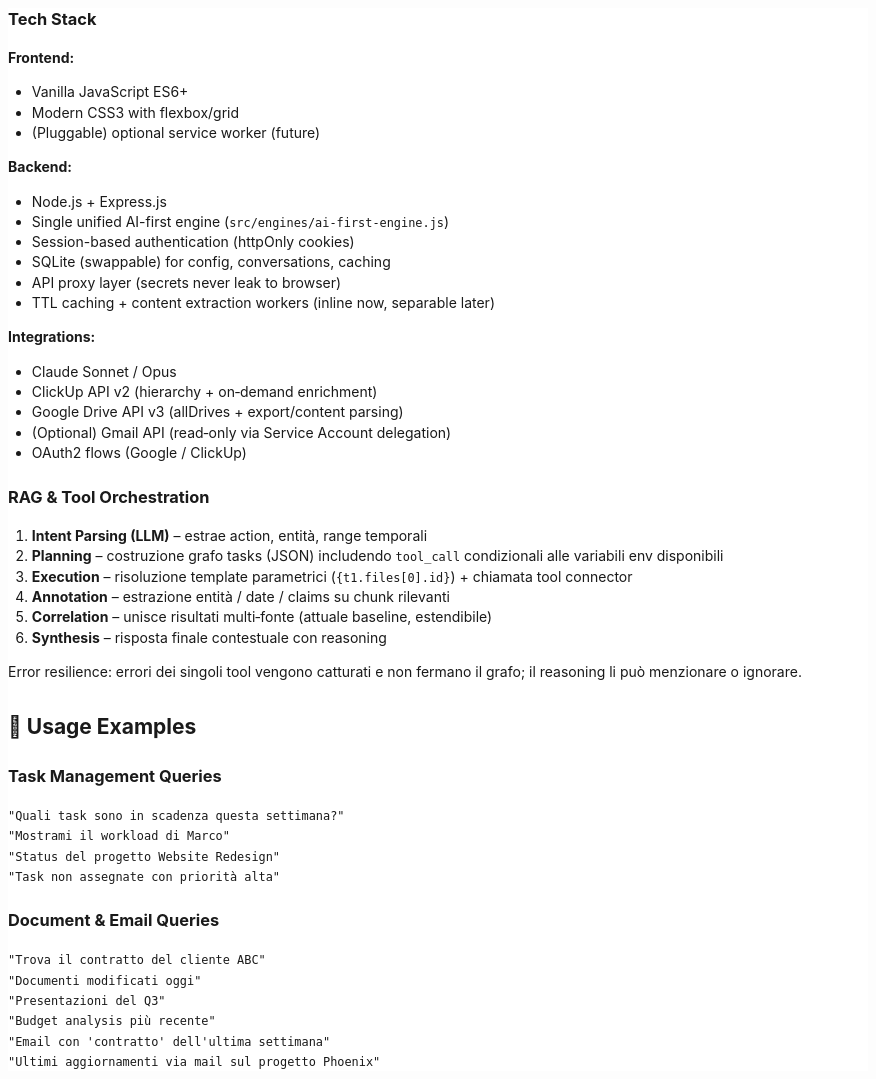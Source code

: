### Tech Stack

**Frontend:**
- Vanilla JavaScript ES6+
- Modern CSS3 with flexbox/grid
- (Pluggable) optional service worker (future)

**Backend:**
- Node.js + Express.js
- Single unified AI-first engine (`src/engines/ai-first-engine.js`)
- Session-based authentication (httpOnly cookies)
- SQLite (swappable) for config, conversations, caching
- API proxy layer (secrets never leak to browser)
- TTL caching + content extraction workers (inline now, separable later)

**Integrations:**
- Claude Sonnet / Opus
- ClickUp API v2 (hierarchy + on‑demand enrichment)
- Google Drive API v3 (allDrives + export/content parsing)
- (Optional) Gmail API (read‑only via Service Account delegation)
- OAuth2 flows (Google / ClickUp)

### RAG & Tool Orchestration

1. **Intent Parsing (LLM)** – estrae action, entità, range temporali
2. **Planning** – costruzione grafo tasks (JSON) includendo `tool_call` condizionali alle variabili env disponibili
3. **Execution** – risoluzione template parametrici (`{t1.files[0].id}`) + chiamata tool connector
4. **Annotation** – estrazione entità / date / claims su chunk rilevanti
5. **Correlation** – unisce risultati multi‑fonte (attuale baseline, estendibile)
6. **Synthesis** – risposta finale contestuale con reasoning

Error resilience: errori dei singoli tool vengono catturati e non fermano il grafo; il reasoning li può menzionare o ignorare.

## 📝 Usage Examples

### Task Management Queries

```
"Quali task sono in scadenza questa settimana?"
"Mostrami il workload di Marco"
"Status del progetto Website Redesign"
"Task non assegnate con priorità alta"
```

### Document & Email Queries

```
"Trova il contratto del cliente ABC"
"Documenti modificati oggi"
"Presentazioni del Q3"
"Budget analysis più recente"
"Email con 'contratto' dell'ultima settimana"
"Ultimi aggiornamenti via mail sul progetto Phoenix"
```
